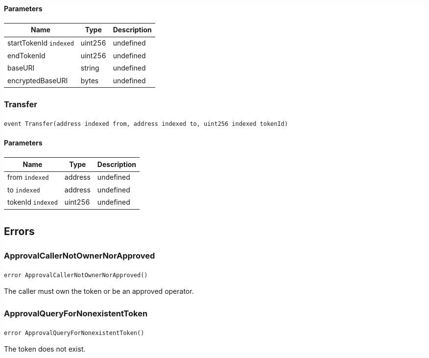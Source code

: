 



#### Parameters

| Name | Type | Description |
|---|---|---|
| startTokenId `indexed` | uint256 | undefined |
| endTokenId  | uint256 | undefined |
| baseURI  | string | undefined |
| encryptedBaseURI  | bytes | undefined |

### Transfer

```solidity
event Transfer(address indexed from, address indexed to, uint256 indexed tokenId)
```





#### Parameters

| Name | Type | Description |
|---|---|---|
| from `indexed` | address | undefined |
| to `indexed` | address | undefined |
| tokenId `indexed` | uint256 | undefined |



## Errors

### ApprovalCallerNotOwnerNorApproved

```solidity
error ApprovalCallerNotOwnerNorApproved()
```

The caller must own the token or be an approved operator.




### ApprovalQueryForNonexistentToken

```solidity
error ApprovalQueryForNonexistentToken()
```

The token does not exist.


